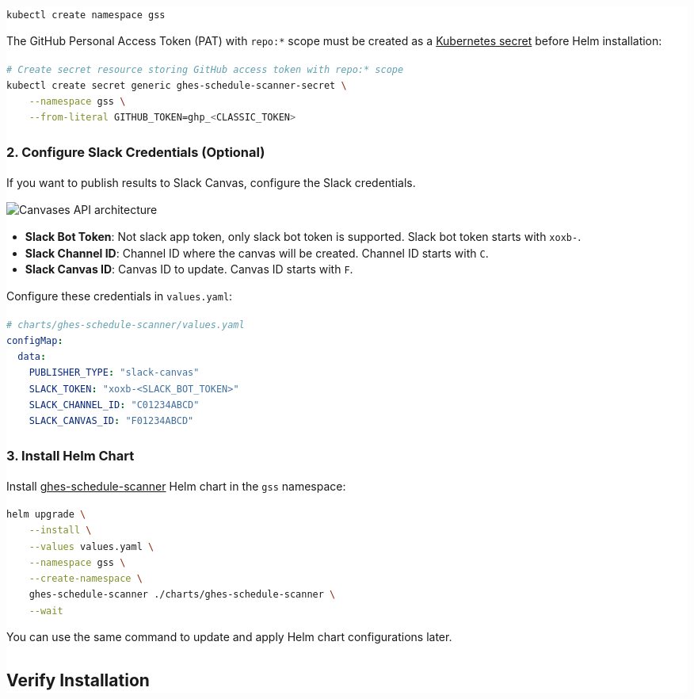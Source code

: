 ```bash
kubectl create namespace gss
```

The GitHub Personal Access Token (PAT) with `repo:*` scope must be created as a [Kubernetes secret](https://kubernetes.io/docs/concepts/configuration/secret/) before Helm installation:

```bash
# Create secret resource storing GitHub access token with repo:* scope
kubectl create secret generic ghes-schedule-scanner-secret \
    --namespace gss \
    --from-literal GITHUB_TOKEN=ghp_<CLASSIC_TOKEN>
```

### 2. Configure Slack Credentials (Optional)

If you want to publish results to Slack Canvas, configure the Slack credentials.

![Canvases API architecture](./assets/images/2.png)

- **Slack Bot Token**: Not slack app token, only slack bot token is supported. Slack bot token starts with `xoxb-`.
- **Slack Channel ID**: Channel ID where the canvas will be created. Channel ID starts with `C`.
- **Slack Canvas ID**: Canvas ID to update. Canvas ID starts with `F`.

Configure these credentials in `values.yaml`:

```yaml
# charts/ghes-schedule-scanner/values.yaml
configMap:
  data:
    PUBLISHER_TYPE: "slack-canvas"
    SLACK_TOKEN: "xoxb-<SLACK_BOT_TOKEN>"
    SLACK_CHANNEL_ID: "C01234ABCD"
    SLACK_CANVAS_ID: "F01234ABCD"
```

### 3. Install Helm Chart

Install [ghes-schedule-scanner](https://github.com/younsl/gss/tree/main/charts/ghes-schedule-scanner) Helm chart in the `gss` namespace:

```bash
helm upgrade \
    --install \
    --values values.yaml \
    --namespace gss \
    --create-namespace \
    ghes-schedule-scanner ./charts/ghes-schedule-scanner \
    --wait
```

You can use the same command to update and apply Helm chart configurations later.

## Verify Installation
